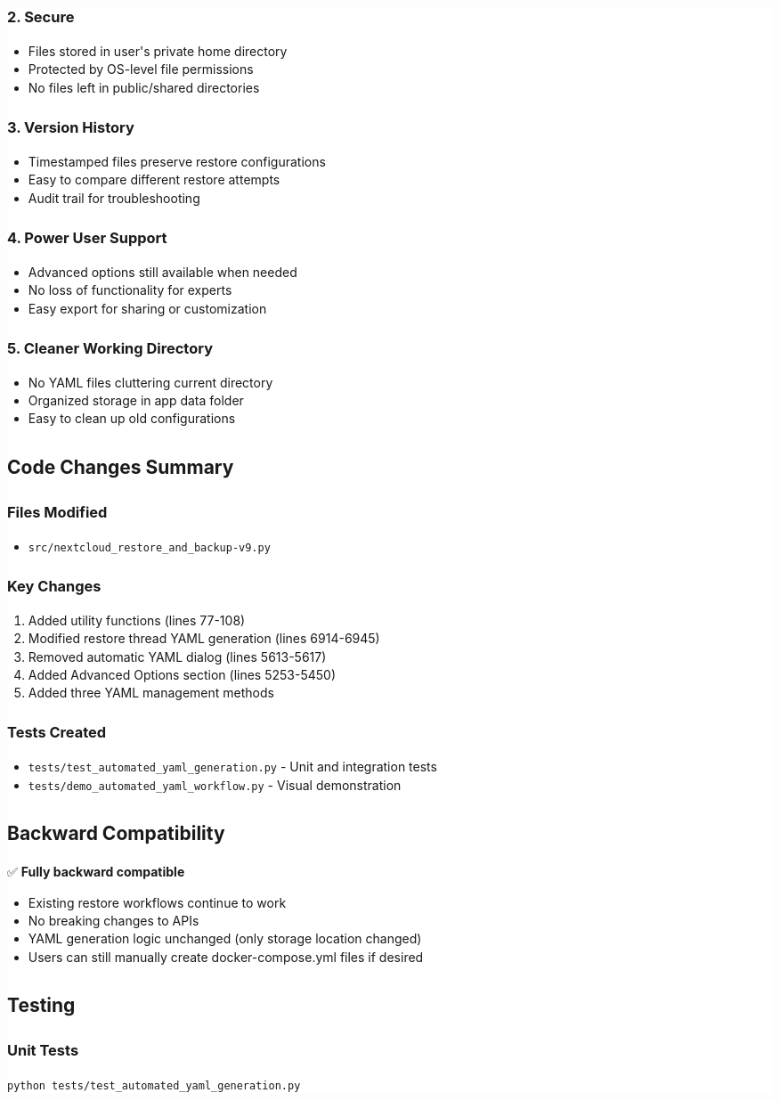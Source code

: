 ### 2. **Secure**
- Files stored in user's private home directory
- Protected by OS-level file permissions
- No files left in public/shared directories

### 3. **Version History**
- Timestamped files preserve restore configurations
- Easy to compare different restore attempts
- Audit trail for troubleshooting

### 4. **Power User Support**
- Advanced options still available when needed
- No loss of functionality for experts
- Easy export for sharing or customization

### 5. **Cleaner Working Directory**
- No YAML files cluttering current directory
- Organized storage in app data folder
- Easy to clean up old configurations

## Code Changes Summary

### Files Modified
- `src/nextcloud_restore_and_backup-v9.py`

### Key Changes
1. Added utility functions (lines 77-108)
2. Modified restore thread YAML generation (lines 6914-6945)
3. Removed automatic YAML dialog (lines 5613-5617)
4. Added Advanced Options section (lines 5253-5450)
5. Added three YAML management methods

### Tests Created
- `tests/test_automated_yaml_generation.py` - Unit and integration tests
- `tests/demo_automated_yaml_workflow.py` - Visual demonstration

## Backward Compatibility

✅ **Fully backward compatible**
- Existing restore workflows continue to work
- No breaking changes to APIs
- YAML generation logic unchanged (only storage location changed)
- Users can still manually create docker-compose.yml files if desired

## Testing

### Unit Tests
```bash
python tests/test_automated_yaml_generation.py
```
